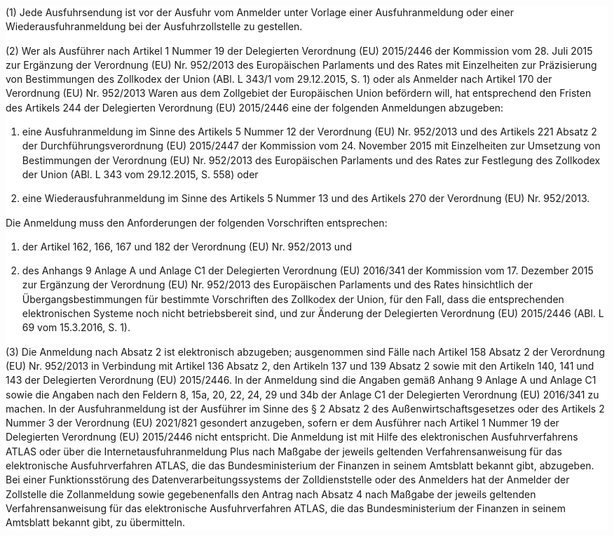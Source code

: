 (1) Jede Ausfuhrsendung ist vor der Ausfuhr vom Anmelder unter Vorlage
einer Ausfuhranmeldung oder einer Wiederausfuhranmeldung bei der
Ausfuhrzollstelle zu gestellen.

(2) Wer als Ausführer nach Artikel 1 Nummer 19 der Delegierten
Verordnung (EU) 2015/2446 der Kommission vom 28. Juli 2015 zur
Ergänzung der Verordnung (EU) Nr. 952/2013 des Europäischen Parlaments
und des Rates mit Einzelheiten zur Präzisierung von Bestimmungen des
Zollkodex der Union (ABl. L 343/1 vom 29.12.2015, S. 1) oder als
Anmelder nach Artikel 170 der Verordnung (EU) Nr. 952/2013 Waren aus
dem Zollgebiet der Europäischen Union befördern will, hat entsprechend
den Fristen des Artikels 244 der Delegierten Verordnung (EU) 2015/2446
eine der folgenden Anmeldungen abzugeben:

1.  eine Ausfuhranmeldung im Sinne des Artikels 5 Nummer 12 der Verordnung
    (EU) Nr. 952/2013 und des Artikels 221 Absatz 2 der
    Durchführungsverordnung (EU) 2015/2447 der Kommission vom 24. November
    2015 mit Einzelheiten zur Umsetzung von Bestimmungen der Verordnung
    (EU) Nr. 952/2013 des Europäischen Parlaments und des Rates zur
    Festlegung des Zollkodex der Union (ABl. L 343 vom 29.12.2015, S. 558)
    oder


2.  eine Wiederausfuhranmeldung im Sinne des Artikels 5 Nummer 13 und des
    Artikels 270 der Verordnung (EU) Nr. 952/2013.



Die Anmeldung muss den Anforderungen der folgenden Vorschriften
entsprechen:

1.  der Artikel 162, 166, 167 und 182 der Verordnung (EU) Nr. 952/2013 und


2.  des Anhangs 9 Anlage A und Anlage C1 der Delegierten Verordnung (EU)
    2016/341 der Kommission vom 17. Dezember 2015 zur Ergänzung der
    Verordnung (EU) Nr. 952/2013 des Europäischen Parlaments und des Rates
    hinsichtlich der Übergangsbestimmungen für bestimmte Vorschriften des
    Zollkodex der Union, für den Fall, dass die entsprechenden
    elektronischen Systeme noch nicht betriebsbereit sind, und zur
    Änderung der Delegierten Verordnung (EU) 2015/2446 (ABl. L 69 vom
    15\.3.2016, S. 1).




(3) Die Anmeldung nach Absatz 2 ist elektronisch abzugeben;
ausgenommen sind Fälle nach Artikel 158 Absatz 2 der Verordnung (EU)
Nr. 952/2013 in Verbindung mit Artikel 136 Absatz 2, den Artikeln 137
und 139 Absatz 2 sowie mit den Artikeln 140, 141 und 143 der
Delegierten Verordnung (EU) 2015/2446. In der Anmeldung sind die
Angaben gemäß Anhang 9 Anlage A und Anlage C1 sowie die Angaben nach
den Feldern 8, 15a, 20, 22, 24, 29 und 34b der Anlage C1 der
Delegierten Verordnung (EU) 2016/341 zu machen. In der
Ausfuhranmeldung ist der Ausführer im Sinne des § 2 Absatz 2 des
Außenwirtschaftsgesetzes oder des Artikels 2 Nummer 3 der Verordnung
(EU) 2021/821 gesondert anzugeben, sofern er dem Ausführer nach
Artikel 1 Nummer 19 der Delegierten Verordnung (EU) 2015/2446 nicht
entspricht. Die Anmeldung ist mit Hilfe des elektronischen
Ausfuhrverfahrens ATLAS oder über die Internetausfuhranmeldung Plus
nach Maßgabe der jeweils geltenden Verfahrensanweisung für das
elektronische Ausfuhrverfahren ATLAS, die das Bundesministerium der
Finanzen in seinem Amtsblatt bekannt gibt, abzugeben. Bei einer
Funktionsstörung des Datenverarbeitungssystems der Zolldienststelle
oder des Anmelders hat der Anmelder der Zollstelle die Zollanmeldung
sowie gegebenenfalls den Antrag nach Absatz 4 nach Maßgabe der jeweils
geltenden Verfahrensanweisung für das elektronische Ausfuhrverfahren
ATLAS, die das Bundesministerium der Finanzen in seinem Amtsblatt
bekannt gibt, zu übermitteln.
